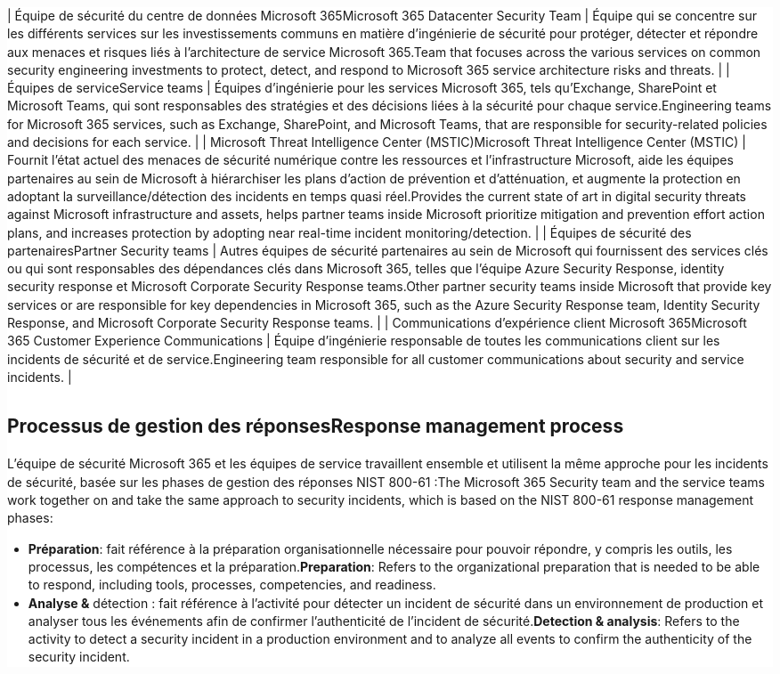 | <span data-ttu-id="a5d83-130">Équipe de sécurité du centre de données Microsoft 365</span><span class="sxs-lookup"><span data-stu-id="a5d83-130">Microsoft 365 Datacenter Security Team</span></span> | <span data-ttu-id="a5d83-131">Équipe qui se concentre sur les différents services sur les investissements communs en matière d’ingénierie de sécurité pour protéger, détecter et répondre aux menaces et risques liés à l’architecture de service Microsoft 365.</span><span class="sxs-lookup"><span data-stu-id="a5d83-131">Team that focuses across the various services on common security engineering investments to protect, detect, and respond to Microsoft 365 service architecture risks and threats.</span></span> |
| <span data-ttu-id="a5d83-132">Équipes de service</span><span class="sxs-lookup"><span data-stu-id="a5d83-132">Service teams</span></span> | <span data-ttu-id="a5d83-133">Équipes d’ingénierie pour les services Microsoft 365, tels qu’Exchange, SharePoint et Microsoft Teams, qui sont responsables des stratégies et des décisions liées à la sécurité pour chaque service.</span><span class="sxs-lookup"><span data-stu-id="a5d83-133">Engineering teams for Microsoft 365 services, such as Exchange, SharePoint, and Microsoft Teams, that are responsible for security-related policies and decisions for each service.</span></span> |
| <span data-ttu-id="a5d83-134">Microsoft Threat Intelligence Center (MSTIC)</span><span class="sxs-lookup"><span data-stu-id="a5d83-134">Microsoft Threat Intelligence Center (MSTIC)</span></span> | <span data-ttu-id="a5d83-135">Fournit l’état actuel des menaces de sécurité numérique contre les ressources et l’infrastructure Microsoft, aide les équipes partenaires au sein de Microsoft à hiérarchiser les plans d’action de prévention et d’atténuation, et augmente la protection en adoptant la surveillance/détection des incidents en temps quasi réel.</span><span class="sxs-lookup"><span data-stu-id="a5d83-135">Provides the current state of art in digital security threats against Microsoft infrastructure and assets, helps partner teams inside Microsoft prioritize mitigation and prevention effort action plans, and increases protection by adopting near real-time incident monitoring/detection.</span></span> |
| <span data-ttu-id="a5d83-136">Équipes de sécurité des partenaires</span><span class="sxs-lookup"><span data-stu-id="a5d83-136">Partner Security teams</span></span> | <span data-ttu-id="a5d83-137">Autres équipes de sécurité partenaires au sein de Microsoft qui fournissent des services clés ou qui sont responsables des dépendances clés dans Microsoft 365, telles que l’équipe Azure Security Response, identity security response et Microsoft Corporate Security Response teams.</span><span class="sxs-lookup"><span data-stu-id="a5d83-137">Other partner security teams inside Microsoft that provide key services or are responsible for key dependencies in Microsoft 365, such as the Azure Security Response team, Identity Security Response, and Microsoft Corporate Security Response teams.</span></span> |
| <span data-ttu-id="a5d83-138">Communications d’expérience client Microsoft 365</span><span class="sxs-lookup"><span data-stu-id="a5d83-138">Microsoft 365 Customer Experience Communications</span></span> | <span data-ttu-id="a5d83-139">Équipe d’ingénierie responsable de toutes les communications client sur les incidents de sécurité et de service.</span><span class="sxs-lookup"><span data-stu-id="a5d83-139">Engineering team responsible for all customer communications about security and service incidents.</span></span> |

## <a name="response-management-process"></a><span data-ttu-id="a5d83-140">Processus de gestion des réponses</span><span class="sxs-lookup"><span data-stu-id="a5d83-140">Response management process</span></span>

<span data-ttu-id="a5d83-141">L’équipe de sécurité Microsoft 365 et les équipes de service travaillent ensemble et utilisent la même approche pour les incidents de sécurité, basée sur les phases de gestion des réponses NIST 800-61 :</span><span class="sxs-lookup"><span data-stu-id="a5d83-141">The Microsoft 365 Security team and the service teams work together on and take the same approach to security incidents, which is based on the NIST 800-61 response management phases:</span></span>

- <span data-ttu-id="a5d83-142">**Préparation**: fait référence à la préparation organisationnelle nécessaire pour pouvoir répondre, y compris les outils, les processus, les compétences et la préparation.</span><span class="sxs-lookup"><span data-stu-id="a5d83-142">**Preparation**: Refers to the organizational preparation that is needed to be able to respond, including tools, processes, competencies, and readiness.</span></span>
- <span data-ttu-id="a5d83-143">**Analyse &** détection : fait référence à l’activité pour détecter un incident de sécurité dans un environnement de production et analyser tous les événements afin de confirmer l’authenticité de l’incident de sécurité.</span><span class="sxs-lookup"><span data-stu-id="a5d83-143">**Detection & analysis**: Refers to the activity to detect a security incident in a production environment and to analyze all events to confirm the authenticity of the security incident.</span></span>